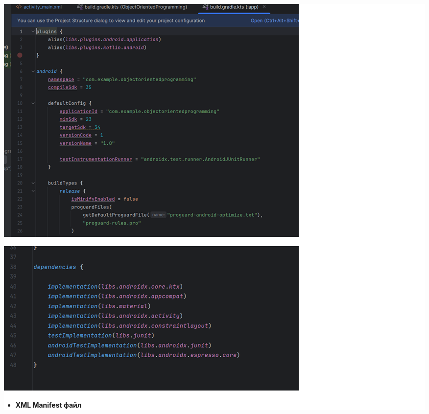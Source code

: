 ![Рис. 2 Зміст файлу gradle](images/section9_2.png)

![Рис. 3 Бібліотеки які використовує gradle](images/section9_3.png)

- **XML Manifest файл**
  